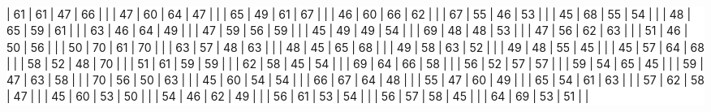 | 61     | 61     | 47     | 66     |      |
| 47     | 60     | 64     | 47     |      |
| 65     | 49     | 61     | 67     |      |
| 46     | 60     | 66     | 62     |      |
| 67     | 55     | 46     | 53     |      |
| 45     | 68     | 55     | 54     |      |
| 48     | 65     | 59     | 61     |      |
| 63     | 46     | 64     | 49     |      |
| 47     | 59     | 56     | 59     |      |
| 45     | 49     | 49     | 54     |      |
| 69     | 48     | 48     | 53     |      |
| 47     | 56     | 62     | 63     |      |
| 51     | 46     | 50     | 56     |      |
| 50     | 70     | 61     | 70     |      |
| 63     | 57     | 48     | 63     |      |
| 48     | 45     | 65     | 68     |      |
| 49     | 58     | 63     | 52     |      |
| 49     | 48     | 55     | 45     |      |
| 45     | 57     | 64     | 68     |      |
| 58     | 52     | 48     | 70     |      |
| 51     | 61     | 59     | 59     |      |
| 62     | 58     | 45     | 54     |      |
| 69     | 64     | 66     | 58     |      |
| 56     | 52     | 57     | 57     |      |
| 59     | 54     | 65     | 45     |      |
| 59     | 47     | 63     | 58     |      |
| 70     | 56     | 50     | 63     |      |
| 45     | 60     | 54     | 54     |      |
| 66     | 67     | 64     | 48     |      |
| 55     | 47     | 60     | 49     |      |
| 65     | 54     | 61     | 63     |      |
| 57     | 62     | 58     | 47     |      |
| 45     | 60     | 53     | 50     |      |
| 54     | 46     | 62     | 49     |      |
| 56     | 61     | 53     | 54     |      |
| 56     | 57     | 58     | 45     |      |
| 64     | 69     | 53     | 51     |      |